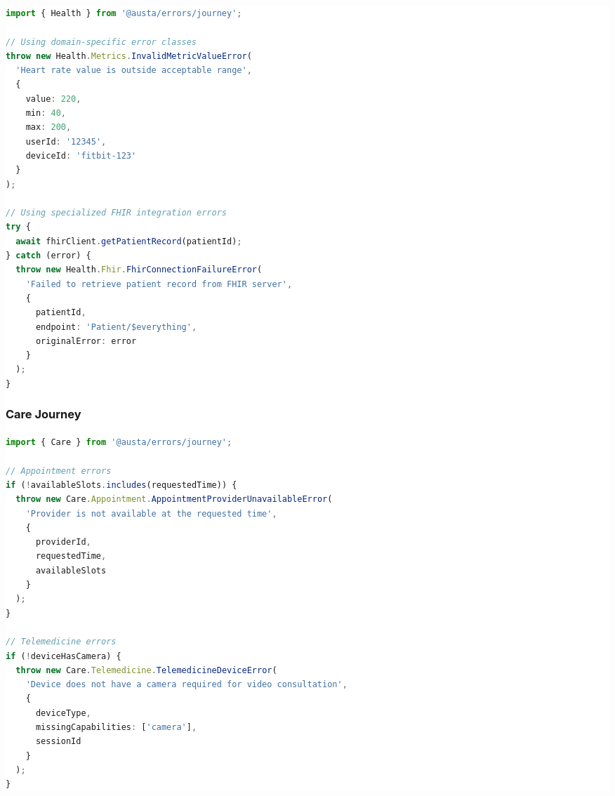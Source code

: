 ```typescript
import { Health } from '@austa/errors/journey';

// Using domain-specific error classes
throw new Health.Metrics.InvalidMetricValueError(
  'Heart rate value is outside acceptable range',
  { 
    value: 220, 
    min: 40, 
    max: 200,
    userId: '12345',
    deviceId: 'fitbit-123'
  }
);

// Using specialized FHIR integration errors
try {
  await fhirClient.getPatientRecord(patientId);
} catch (error) {
  throw new Health.Fhir.FhirConnectionFailureError(
    'Failed to retrieve patient record from FHIR server',
    { 
      patientId,
      endpoint: 'Patient/$everything',
      originalError: error
    }
  );
}
```

### Care Journey

```typescript
import { Care } from '@austa/errors/journey';

// Appointment errors
if (!availableSlots.includes(requestedTime)) {
  throw new Care.Appointment.AppointmentProviderUnavailableError(
    'Provider is not available at the requested time',
    {
      providerId,
      requestedTime,
      availableSlots
    }
  );
}

// Telemedicine errors
if (!deviceHasCamera) {
  throw new Care.Telemedicine.TelemedicineDeviceError(
    'Device does not have a camera required for video consultation',
    {
      deviceType,
      missingCapabilities: ['camera'],
      sessionId
    }
  );
}
```
